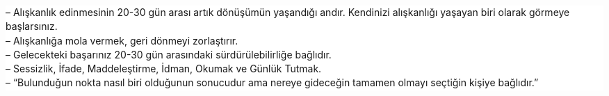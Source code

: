 – Alışkanlık edinmesinin 20-30 gün arası artık dönüşümün yaşandığı andır. Kendinizi alışkanlığı yaşayan biri olarak görmeye başlarsınız.  
– Alışkanlığa mola vermek, geri dönmeyi zorlaştırır.  
– Gelecekteki başarınız 20-30 gün arasındaki sürdürülebilirliğe bağlıdır.  
– Sessizlik, İfade, Maddeleştirme, İdman, Okumak ve Günlük Tutmak.  
– “Bulunduğun nokta nasıl biri olduğunun sonucudur ama nereye gideceğin tamamen olmayı seçtiğin kişiye bağlıdır.”
